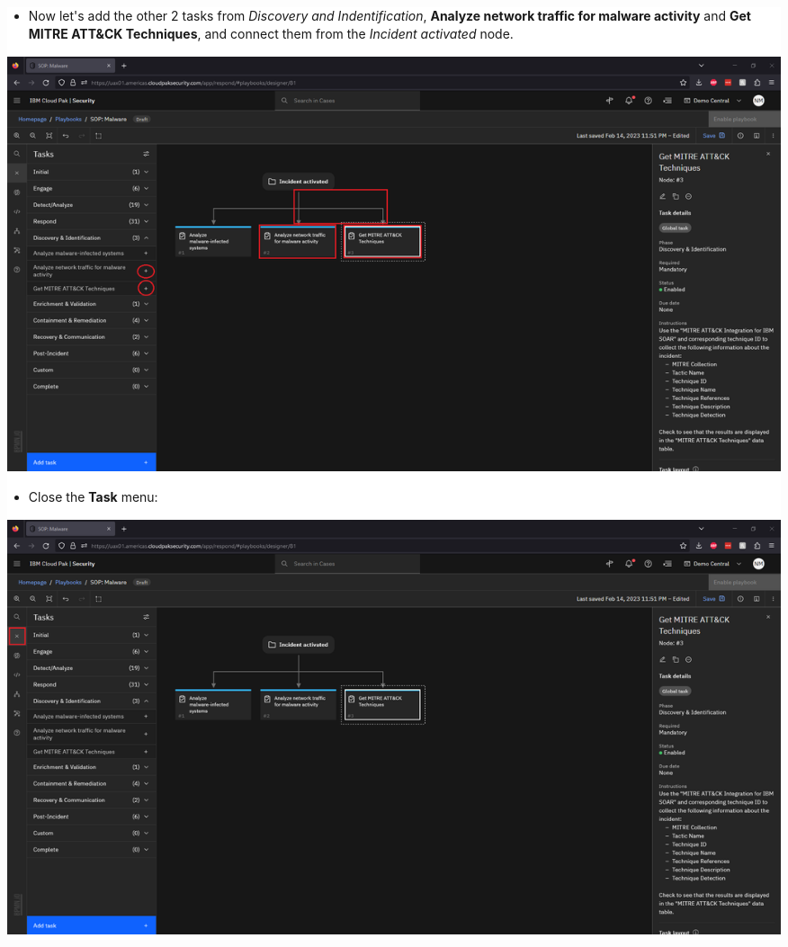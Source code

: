 - Now let's add the other 2 tasks from *Discovery and Indentification*, **Analyze network traffic for malware activity** and **Get MITRE ATT&CK Techniques**, and connect them from the *Incident activated* node.

 ![Tech Bootcamp Lab Infrastructure](images/playbook-task-add-information-gathering.png)

- Close the **Task** menu:

 ![Tech Bootcamp Lab Infrastructure](images/playbook-close-task-menu.png)
